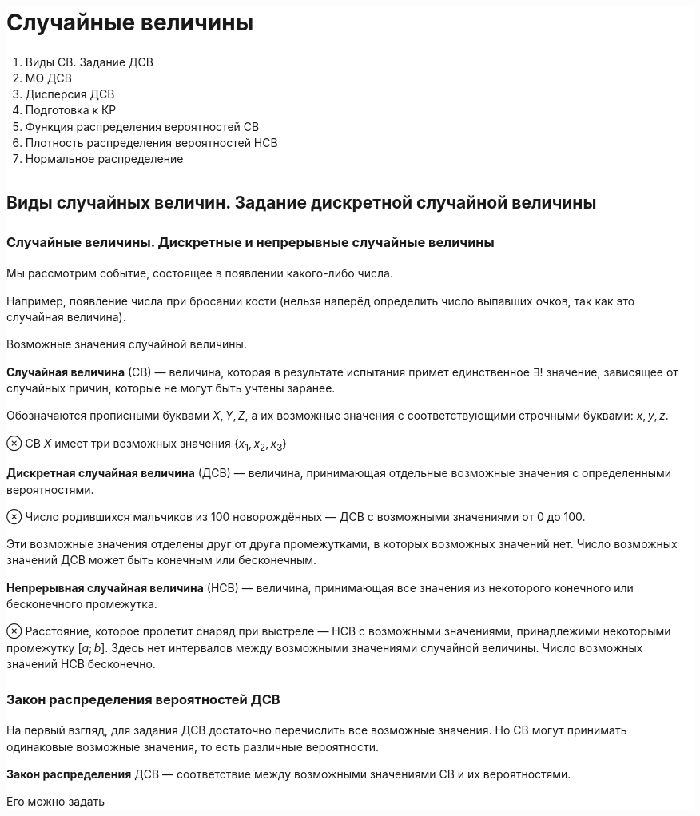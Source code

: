 
# Случайные величины

1. Виды СВ. Задание ДСВ
2. МО ДСВ
3. Дисперсия ДСВ
4. Подготовка к КР
5. Функция распределения вероятностей СВ
6. Плотность распределения вероятностей НСВ 
7. Нормальное распределение

## Виды случайных величин. Задание дискретной случайной величины

### Случайные величины. Дискретные и непрерывные случайные величины

Мы рассмотрим событие, состоящее в появлении какого-либо числа.

Например, появление числа при бросании кости (нельзя наперёд определить число выпавших очков, так как это случайная величина).

Возможные значения случайной величины.

**Случайная величина** (СВ) — величина, которая в результате испытания примет единственное $∃!$ значение, зависящее от случайных причин, которые не могут быть учтены заранее.

Обозначаются прописными буквами $X, Y, Z$, а их возможные значения с соответствующими строчными буквами: $x, y, z$.

$⊗$ СВ $X$ имеет три возможных значения $\{x_1, x_2, x_3\}$

**Дискретная случайная величина** (ДСВ) — величина, принимающая отдельные возможные значения с определенными вероятностями.

$⊗$ Число родившихся мальчиков из 100 новорождённых — ДСВ с возможными значениями от 0 до 100.

Эти возможные значения отделены друг от друга промежутками, в которых возможных значений нет. Число возможных значений ДСВ может быть конечным или бесконечным.

**Непрерывная случайная величина** (НСВ) — величина, принимающая все значения из некоторого конечного или бесконечного промежутка.

$⊗$ Расстояние, которое пролетит снаряд при выстреле — НСВ с возможными значениями, принадлежими некоторыми промежутку $[a;b]$. Здесь нет интервалов между возможными значениями случайной величины. Число возможных значений НСВ бесконечно.

### Закон распределения вероятностей ДСВ

На первый взгляд, для задания ДСВ достаточно перечислить все возможные значения. Но СВ могут принимать одинаковые возможные значения, то есть различные вероятности.

**Закон распределения** ДСВ — соответствие между возможными значениями СВ и их вероятностями.

Его можно задать 
